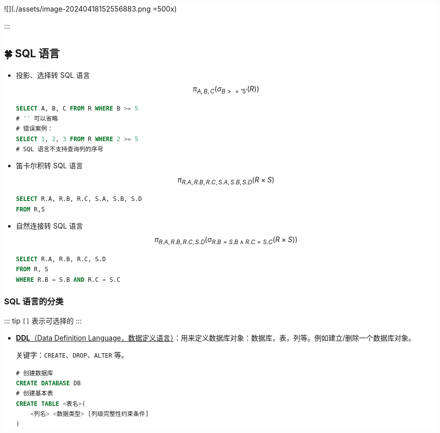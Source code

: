 ![](./assets/image-20240418152556883.png =500x)

:::


## 🍀 SQL 语言

- 投影、选择转 SQL 语言  
    $$π_{A,B,C}(σ_{B >= '5'}(R))$$
    ```sql
    SELECT A, B, C FROM R WHERE B >= 5 
    # '' 可以省略
    # 错误案例：
    SELECT 1, 2, 3 FROM R WHERE 2 >= 5
    # SQL 语言不支持查询列的序号
    ```
- 笛卡尔积转 SQL 语言  
    $$π_{R.A,R.B,R.C,S.A,S.B,S.D}(R \times S)$$
    ```sql
    SELECT R.A, R.B, R.C, S.A, S.B, S.D 
    FROM R,S
    ```
- 自然连接转 SQL 语言  
    $$\pi_{R.A,R.B,R.C,S.D}(\sigma_{R.B=S.B \wedge R.C=S.C}(R \times S))$$
    ```sql
    SELECT R.A, R.B, R.C, S.D 
    FROM R, S
    WHERE R.B = S.B AND R.C = S.C
    ```

### SQL 语言的分类

::: tip
`[]` 表示可选择的
:::

- <u>**DDL**（Data Definition Language，数据定义语言）</u>：用来定义数据库对象：数据库，表，列等。例如建立/删除一个数据库对象。

    关键字：`CREATE`、`DROP`、`ALTER` 等。
    ```sql
    # 创建数据库
    CREATE DATABASE DB
    # 创建基本表
    CREATE TABLE <表名>(
        <列名> <数据类型> [列级完整性约束条件]
    )
